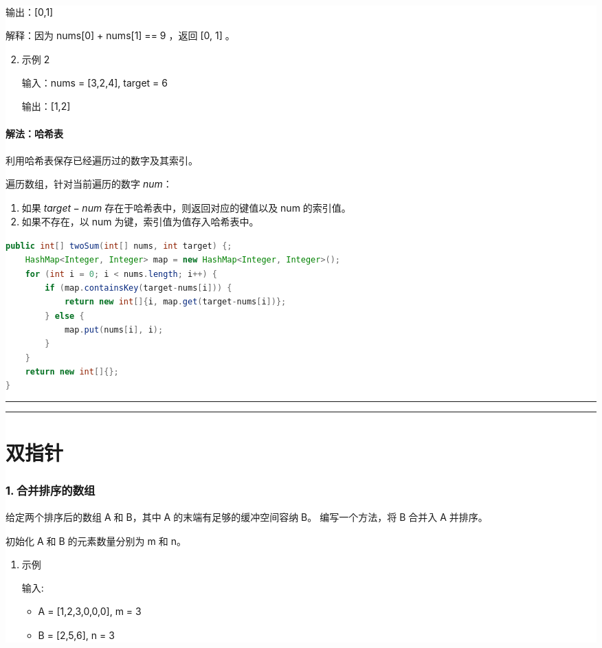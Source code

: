    输出：[0,1]

   解释：因为 nums[0] + nums[1] == 9 ，返回 [0, 1] 。

2. 示例 2

   输入：nums = [3,2,4], target = 6

   输出：[1,2]



#### 解法：哈希表

利用哈希表保存已经遍历过的数字及其索引。

遍历数组，针对当前遍历的数字 $num$：

1. 如果 $target-num$ 存在于哈希表中，则返回对应的键值以及 num 的索引值。
2. 如果不存在，以 num 为键，索引值为值存入哈希表中。

```java
public int[] twoSum(int[] nums, int target) {;
    HashMap<Integer, Integer> map = new HashMap<Integer, Integer>();
    for (int i = 0; i < nums.length; i++) {
        if (map.containsKey(target-nums[i])) {
            return new int[]{i, map.get(target-nums[i])};
        } else {
            map.put(nums[i], i);
        }
    }
    return new int[]{};
}

```

---





---

# 双指针

### 1. 合并排序的数组

给定两个排序后的数组 A 和 B，其中 A 的末端有足够的缓冲空间容纳 B。 编写一个方法，将 B 合并入 A 并排序。

初始化 A 和 B 的元素数量分别为 m 和 n。

1. 示例

   输入:

   - A = [1,2,3,0,0,0], m = 3

   - B = [2,5,6],       n = 3
